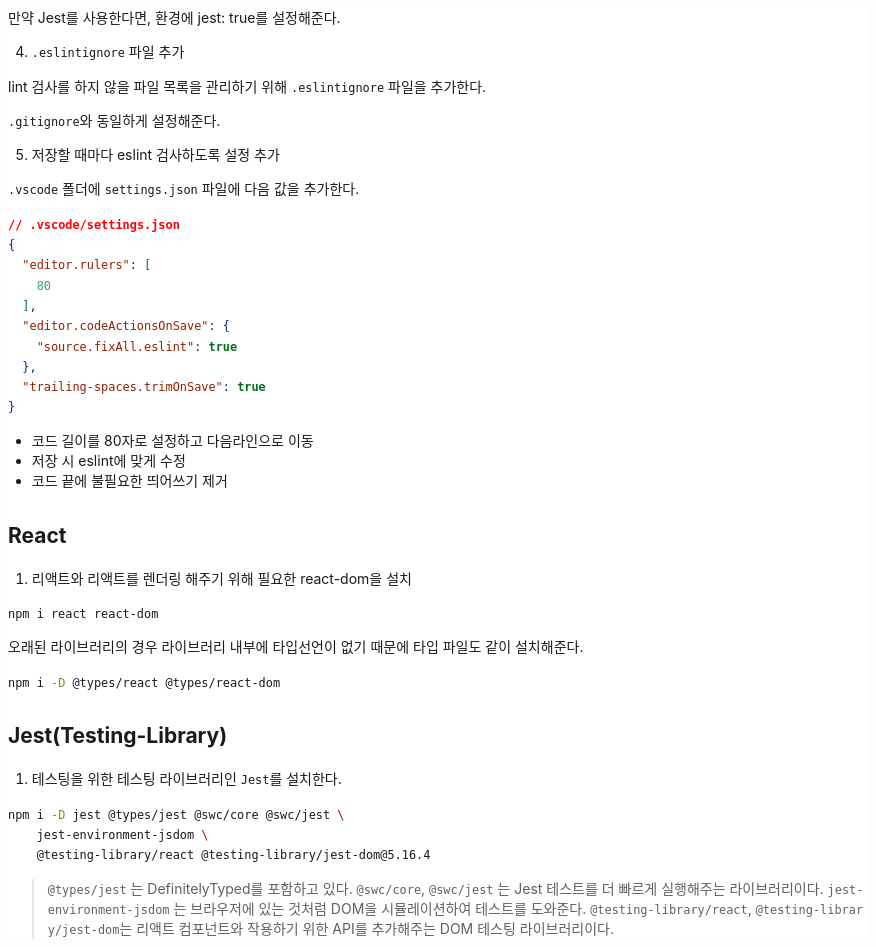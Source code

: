 만약 Jest를 사용한다면, 환경에 jest: true를 설정해준다.

4. `.eslintignore` 파일 추가

lint 검사를 하지 않을 파일 목록을 관리하기 위해 `.eslintignore` 파일을 추가한다.

`.gitignore`와 동일하게 설정해준다.

5. 저장할 때마다 eslint 검사하도록 설정 추가

`.vscode` 폴더에 `settings.json` 파일에 다음 값을 추가한다.

```json
// .vscode/settings.json
{
  "editor.rulers": [
    80
  ],
  "editor.codeActionsOnSave": {
    "source.fixAll.eslint": true
  },
  "trailing-spaces.trimOnSave": true
}
```

- 코드 길이를 80자로 설정하고 다음라인으로 이동
- 저장 시 eslint에 맞게 수정
- 코드 끝에 불필요한 띄어쓰기 제거

## React

1. 리액트와 리액트를 렌더링 해주기 위해 필요한 react-dom을 설치

```bash
npm i react react-dom
```

오래된 라이브러리의 경우 라이브러리 내부에 타입선언이 없기 때문에 타입 파일도 같이 설치해준다.

```bash
npm i -D @types/react @types/react-dom
```

## Jest(Testing-Library)

1. 테스팅을 위한 테스팅 라이브러리인 `Jest`를 설치한다.

```bash
npm i -D jest @types/jest @swc/core @swc/jest \
    jest-environment-jsdom \
    @testing-library/react @testing-library/jest-dom@5.16.4
```

> `@types/jest` 는 DefinitelyTyped를 포함하고 있다.
> `@swc/core`, `@swc/jest` 는 Jest 테스트를 더 빠르게 실행해주는 라이브러리이다.
> `jest-environment-jsdom` 는 브라우저에 있는 것처럼 DOM을 시뮬레이션하여 테스트를 도와준다.
> `@testing-library/react`, `@testing-library/jest-dom`는 리액트 컴포넌트와 작용하기 위한 API를 추가해주는 DOM 테스팅 라이브러리이다.
